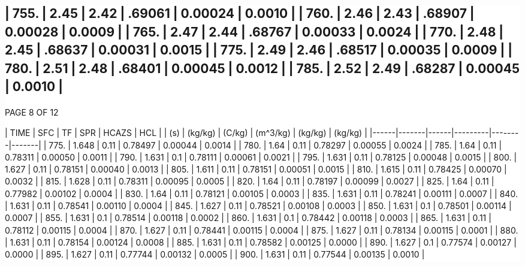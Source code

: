 | 755. | 2.45 | 2.42 | .69061 | 0.00024 | 0.0010 |
| 760. | 2.46 | 2.43 | .68907 | 0.00028 | 0.0009 |
| 765. | 2.47 | 2.44 | .68767 | 0.00033 | 0.0024 |
| 770. | 2.48 | 2.45 | .68637 | 0.00031 | 0.0015 |
| 775. | 2.49 | 2.46 | .68517 | 0.00035 | 0.0009 |
| 780. | 2.51 | 2.48 | .68401 | 0.00045 | 0.0012 |
| 785. | 2.52 | 2.49 | .68287 | 0.00045 | 0.0010 |
---
PAGE 8 OF 12

| TIME | SFC | TF | SPR | HCAZS | HCL |
| (s) | (kg/kg) | (C/kg) | (m^3/kg) | (kg/kg) | (kg/kg) |
|------|-------|------|---------|--------|-------|
| 775. | 1.648 | 0.11 | 0.78497 | 0.00044 | 0.0014 |
| 780. | 1.64 | 0.11 | 0.78297 | 0.00055 | 0.0024 |
| 785. | 1.64 | 0.11 | 0.78311 | 0.00050 | 0.0011 |
| 790. | 1.631 | 0.1 | 0.78111 | 0.00061 | 0.0021 |
| 795. | 1.631 | 0.11 | 0.78125 | 0.00048 | 0.0015 |
| 800. | 1.627 | 0.11 | 0.78151 | 0.00040 | 0.0013 |
| 805. | 1.611 | 0.11 | 0.78151 | 0.00051 | 0.0015 |
| 810. | 1.615 | 0.11 | 0.78425 | 0.00070 | 0.0032 |
| 815. | 1.628 | 0.11 | 0.78311 | 0.00095 | 0.0005 |
| 820. | 1.64 | 0.11 | 0.78197 | 0.00099 | 0.0027 |
| 825. | 1.64 | 0.11 | 0.77982 | 0.00102 | 0.0004 |
| 830. | 1.64 | 0.11 | 0.78121 | 0.00105 | 0.0003 |
| 835. | 1.631 | 0.11 | 0.78241 | 0.00111 | 0.0007 |
| 840. | 1.631 | 0.11 | 0.78541 | 0.00110 | 0.0004 |
| 845. | 1.627 | 0.11 | 0.78521 | 0.00108 | 0.0003 |
| 850. | 1.631 | 0.1 | 0.78501 | 0.00114 | 0.0007 |
| 855. | 1.631 | 0.1 | 0.78514 | 0.00118 | 0.0002 |
| 860. | 1.631 | 0.1 | 0.78442 | 0.00118 | 0.0003 |
| 865. | 1.631 | 0.11 | 0.78112 | 0.00115 | 0.0004 |
| 870. | 1.627 | 0.11 | 0.78441 | 0.00115 | 0.0004 |
| 875. | 1.627 | 0.11 | 0.78134 | 0.00115 | 0.0001 |
| 880. | 1.631 | 0.11 | 0.78154 | 0.00124 | 0.0008 |
| 885. | 1.631 | 0.11 | 0.78582 | 0.00125 | 0.0000 |
| 890. | 1.627 | 0.1 | 0.77574 | 0.00127 | 0.0000 |
| 895. | 1.627 | 0.11 | 0.77744 | 0.00132 | 0.0005 |
| 900. | 1.631 | 0.11 | 0.77544 | 0.00135 | 0.0010 |